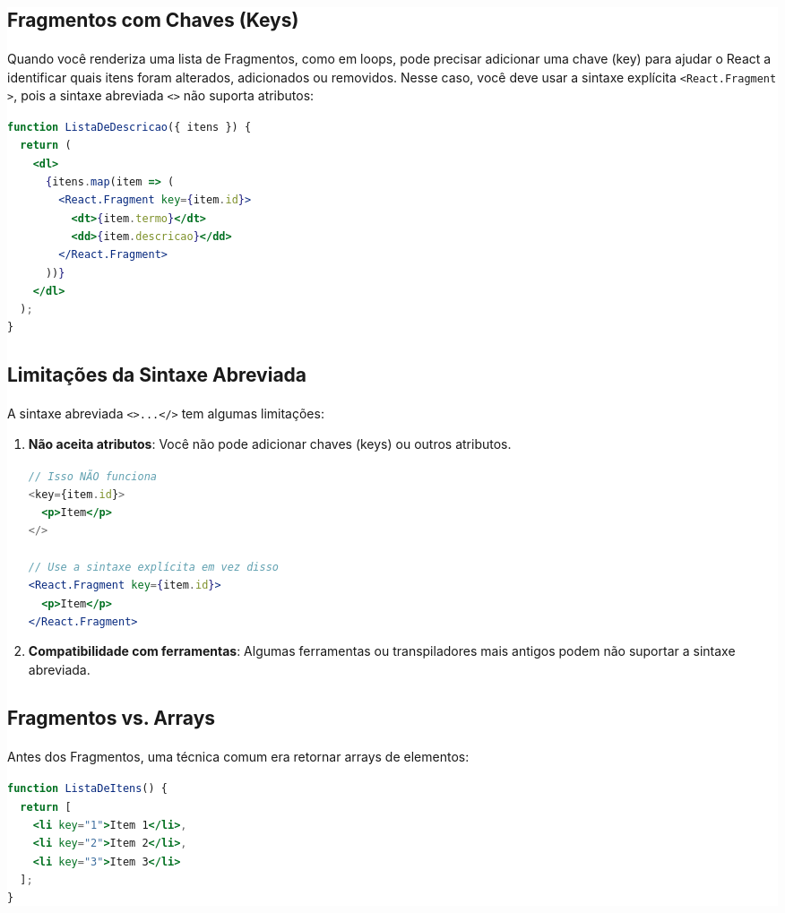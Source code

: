 ## Fragmentos com Chaves (Keys)

Quando você renderiza uma lista de Fragmentos, como em loops, pode precisar adicionar uma chave (key) para ajudar o React a identificar quais itens foram alterados, adicionados ou removidos. Nesse caso, você deve usar a sintaxe explícita `<React.Fragment>`, pois a sintaxe abreviada `<>` não suporta atributos:

```jsx
function ListaDeDescricao({ itens }) {
  return (
    <dl>
      {itens.map(item => (
        <React.Fragment key={item.id}>
          <dt>{item.termo}</dt>
          <dd>{item.descricao}</dd>
        </React.Fragment>
      ))}
    </dl>
  );
}
```

## Limitações da Sintaxe Abreviada

A sintaxe abreviada `<>...</>` tem algumas limitações:

1. **Não aceita atributos**: Você não pode adicionar chaves (keys) ou outros atributos.
   
   ```jsx
   // Isso NÃO funciona
   <key={item.id}>
     <p>Item</p>
   </>
   
   // Use a sintaxe explícita em vez disso
   <React.Fragment key={item.id}>
     <p>Item</p>
   </React.Fragment>
   ```

2. **Compatibilidade com ferramentas**: Algumas ferramentas ou transpiladores mais antigos podem não suportar a sintaxe abreviada.

## Fragmentos vs. Arrays

Antes dos Fragmentos, uma técnica comum era retornar arrays de elementos:

```jsx
function ListaDeItens() {
  return [
    <li key="1">Item 1</li>,
    <li key="2">Item 2</li>,
    <li key="3">Item 3</li>
  ];
}
```
